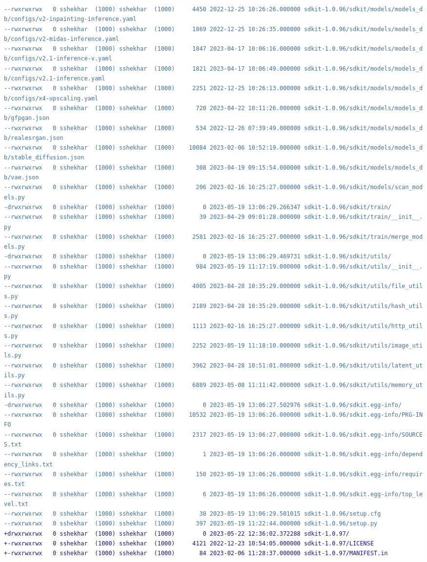 ```diff
--rwxrwxrwx   0 sshekhar  (1000) sshekhar  (1000)     4450 2022-12-25 10:26:26.000000 sdkit-1.0.96/sdkit/models/models_db/configs/v2-inpainting-inference.yaml
--rwxrwxrwx   0 sshekhar  (1000) sshekhar  (1000)     1869 2022-12-25 10:26:35.000000 sdkit-1.0.96/sdkit/models/models_db/configs/v2-midas-inference.yaml
--rwxrwxrwx   0 sshekhar  (1000) sshekhar  (1000)     1847 2023-04-17 10:06:16.000000 sdkit-1.0.96/sdkit/models/models_db/configs/v2.1-inference-v.yaml
--rwxrwxrwx   0 sshekhar  (1000) sshekhar  (1000)     1821 2023-04-17 10:06:49.000000 sdkit-1.0.96/sdkit/models/models_db/configs/v2.1-inference.yaml
--rwxrwxrwx   0 sshekhar  (1000) sshekhar  (1000)     2251 2022-12-25 10:26:13.000000 sdkit-1.0.96/sdkit/models/models_db/configs/x4-upscaling.yaml
--rwxrwxrwx   0 sshekhar  (1000) sshekhar  (1000)      720 2023-04-22 10:11:26.000000 sdkit-1.0.96/sdkit/models/models_db/gfpgan.json
--rwxrwxrwx   0 sshekhar  (1000) sshekhar  (1000)      534 2022-12-26 07:39:49.000000 sdkit-1.0.96/sdkit/models/models_db/realesrgan.json
--rwxrwxrwx   0 sshekhar  (1000) sshekhar  (1000)    10084 2023-02-06 10:52:19.000000 sdkit-1.0.96/sdkit/models/models_db/stable_diffusion.json
--rwxrwxrwx   0 sshekhar  (1000) sshekhar  (1000)      308 2023-04-19 09:15:54.000000 sdkit-1.0.96/sdkit/models/models_db/vae.json
--rwxrwxrwx   0 sshekhar  (1000) sshekhar  (1000)      206 2023-02-16 16:25:27.000000 sdkit-1.0.96/sdkit/models/scan_models.py
-drwxrwxrwx   0 sshekhar  (1000) sshekhar  (1000)        0 2023-05-19 13:06:29.266347 sdkit-1.0.96/sdkit/train/
--rwxrwxrwx   0 sshekhar  (1000) sshekhar  (1000)       39 2023-04-29 09:01:28.000000 sdkit-1.0.96/sdkit/train/__init__.py
--rwxrwxrwx   0 sshekhar  (1000) sshekhar  (1000)     2581 2023-02-16 16:25:27.000000 sdkit-1.0.96/sdkit/train/merge_models.py
-drwxrwxrwx   0 sshekhar  (1000) sshekhar  (1000)        0 2023-05-19 13:06:29.469731 sdkit-1.0.96/sdkit/utils/
--rwxrwxrwx   0 sshekhar  (1000) sshekhar  (1000)      984 2023-05-19 11:17:19.000000 sdkit-1.0.96/sdkit/utils/__init__.py
--rwxrwxrwx   0 sshekhar  (1000) sshekhar  (1000)     4005 2023-04-28 10:35:29.000000 sdkit-1.0.96/sdkit/utils/file_utils.py
--rwxrwxrwx   0 sshekhar  (1000) sshekhar  (1000)     2189 2023-04-28 10:35:29.000000 sdkit-1.0.96/sdkit/utils/hash_utils.py
--rwxrwxrwx   0 sshekhar  (1000) sshekhar  (1000)     1113 2023-02-16 16:25:27.000000 sdkit-1.0.96/sdkit/utils/http_utils.py
--rwxrwxrwx   0 sshekhar  (1000) sshekhar  (1000)     2252 2023-05-19 11:18:10.000000 sdkit-1.0.96/sdkit/utils/image_utils.py
--rwxrwxrwx   0 sshekhar  (1000) sshekhar  (1000)     3962 2023-04-28 10:51:01.000000 sdkit-1.0.96/sdkit/utils/latent_utils.py
--rwxrwxrwx   0 sshekhar  (1000) sshekhar  (1000)     6889 2023-05-08 11:11:42.000000 sdkit-1.0.96/sdkit/utils/memory_utils.py
-drwxrwxrwx   0 sshekhar  (1000) sshekhar  (1000)        0 2023-05-19 13:06:27.502976 sdkit-1.0.96/sdkit.egg-info/
--rwxrwxrwx   0 sshekhar  (1000) sshekhar  (1000)    10532 2023-05-19 13:06:26.000000 sdkit-1.0.96/sdkit.egg-info/PKG-INFO
--rwxrwxrwx   0 sshekhar  (1000) sshekhar  (1000)     2317 2023-05-19 13:06:27.000000 sdkit-1.0.96/sdkit.egg-info/SOURCES.txt
--rwxrwxrwx   0 sshekhar  (1000) sshekhar  (1000)        1 2023-05-19 13:06:26.000000 sdkit-1.0.96/sdkit.egg-info/dependency_links.txt
--rwxrwxrwx   0 sshekhar  (1000) sshekhar  (1000)      150 2023-05-19 13:06:26.000000 sdkit-1.0.96/sdkit.egg-info/requires.txt
--rwxrwxrwx   0 sshekhar  (1000) sshekhar  (1000)        6 2023-05-19 13:06:26.000000 sdkit-1.0.96/sdkit.egg-info/top_level.txt
--rwxrwxrwx   0 sshekhar  (1000) sshekhar  (1000)       38 2023-05-19 13:06:29.501015 sdkit-1.0.96/setup.cfg
--rwxrwxrwx   0 sshekhar  (1000) sshekhar  (1000)      397 2023-05-19 11:22:44.000000 sdkit-1.0.96/setup.py
+drwxrwxrwx   0 sshekhar  (1000) sshekhar  (1000)        0 2023-05-22 12:36:02.372288 sdkit-1.0.97/
+-rwxrwxrwx   0 sshekhar  (1000) sshekhar  (1000)     4121 2022-12-23 10:54:05.000000 sdkit-1.0.97/LICENSE
+-rwxrwxrwx   0 sshekhar  (1000) sshekhar  (1000)       84 2023-02-06 11:28:37.000000 sdkit-1.0.97/MANIFEST.in
```